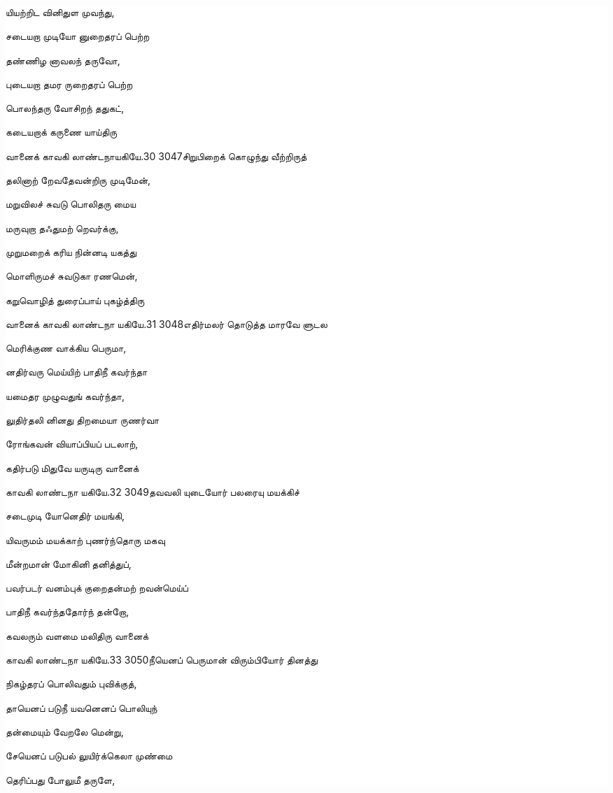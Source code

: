 யியற்றிட வினிதுள முவந்து,  

சடையறா முடியோ னுறைதரப் பெற்ற  

தண்ணிழ னாவலந் தருவோ,  

புடையறா தமர ருறைதரப் பெற்ற  

பொலந்தரு வோசிறந் ததுகட்,  

கடையறாக் கருணை யாய்திரு  

வானைக் காவகி லாண்டநாயகியே.30 3047சிறுபிறைக் கொழுந்து வீற்றிருத்  

தலினாற் றேவதேவன்றிரு முடிமேன்,  

மறுவிலச் சுவடு பொலிதரு மைய  

மருவுறா தஃதுமற் றெவர்க்கு,  

முறுமறைக் கரிய நின்னடி யகத்து  

மொளிருமச் சுவடுகா ரணமென்,  

கறுவொழித் துரைப்பாய் புகழ்த்திரு  

வானைக் காவகி லாண்டநா யகியே.31 3048எதிர்மலர் தொடுத்த மாரவே ளுடல  

மெரிக்குண வாக்கிய பெருமா,  

னதிர்வரு மெய்யிற் பாதிநீ கவர்ந்தா  

யமைதர முழுவதுங் கவர்ந்தா,  

லுதிர்தலி னினது திறமையா ருணர்வா  

ரோங்கவன் வியாப்பியப் படலாற்,  

கதிர்படு மிதுவே யருடிரு வானைக்  

காவகி லாண்டநா யகியே.32 3049தவவலி யுடையோர் பலரையு மயக்கிச்  

சடைமுடி யோனெதிர் மயங்கி,  

யிவருமம் மயக்காற் புணர்ந்தொரு மகவு  

மீன்றமான் மோகினி தனித்துப்,  

பவர்படர் வனம்புக் குறைதன்மற் றவன்மெய்ப்  

பாதிநீ கவர்ந்ததோர்ந் தன்றோ,  

கவலரும் வளமை மலிதிரு வானைக்  

காவகி லாண்டநா யகியே.33 3050நீயெனப் பெருமான் விரும்பியோர் தினத்து  

நிகழ்தரப் பொலிவதும் புவிக்குத்,  

தாயெனப் படுநீ யவனெனப் பொலியுந்  

தன்மையும் வேறலே மென்று,  

சேயெனப் படுபல் லுயிர்க்கெலா முண்மை  

தெரிப்பது போலுமீ தருளே,  
